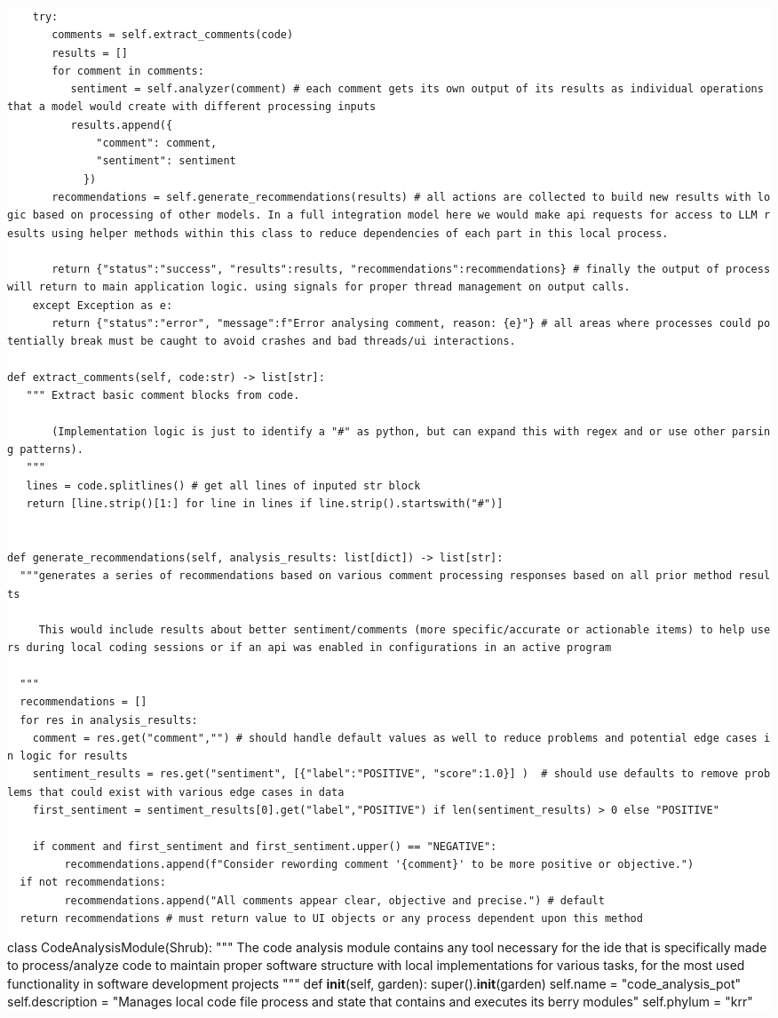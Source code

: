         try:
           comments = self.extract_comments(code)
           results = []
           for comment in comments:
              sentiment = self.analyzer(comment) # each comment gets its own output of its results as individual operations that a model would create with different processing inputs
              results.append({
                  "comment": comment,
                  "sentiment": sentiment
                })
           recommendations = self.generate_recommendations(results) # all actions are collected to build new results with logic based on processing of other models. In a full integration model here we would make api requests for access to LLM results using helper methods within this class to reduce dependencies of each part in this local process.

           return {"status":"success", "results":results, "recommendations":recommendations} # finally the output of process will return to main application logic. using signals for proper thread management on output calls.
        except Exception as e:
           return {"status":"error", "message":f"Error analysing comment, reason: {e}"} # all areas where processes could potentially break must be caught to avoid crashes and bad threads/ui interactions.

    def extract_comments(self, code:str) -> list[str]:
       """ Extract basic comment blocks from code.

           (Implementation logic is just to identify a "#" as python, but can expand this with regex and or use other parsing patterns).
       """
       lines = code.splitlines() # get all lines of inputed str block
       return [line.strip()[1:] for line in lines if line.strip().startswith("#")]


    def generate_recommendations(self, analysis_results: list[dict]) -> list[str]:
      """generates a series of recommendations based on various comment processing responses based on all prior method results

         This would include results about better sentiment/comments (more specific/accurate or actionable items) to help users during local coding sessions or if an api was enabled in configurations in an active program

      """
      recommendations = []
      for res in analysis_results:
        comment = res.get("comment","") # should handle default values as well to reduce problems and potential edge cases in logic for results
        sentiment_results = res.get("sentiment", [{"label":"POSITIVE", "score":1.0}] )  # should use defaults to remove problems that could exist with various edge cases in data
        first_sentiment = sentiment_results[0].get("label","POSITIVE") if len(sentiment_results) > 0 else "POSITIVE"

        if comment and first_sentiment and first_sentiment.upper() == "NEGATIVE":
             recommendations.append(f"Consider rewording comment '{comment}' to be more positive or objective.")
      if not recommendations:
             recommendations.append("All comments appear clear, objective and precise.") # default
      return recommendations # must return value to UI objects or any process dependent upon this method
class CodeAnalysisModule(Shrub):
    """
      The code analysis module contains any tool necessary for the ide that is specifically made to process/analyze code to maintain proper software structure with local implementations for various tasks, for the most used functionality in software development projects
     """
    def __init__(self, garden):
         super().__init__(garden)
         self.name = "code_analysis_pot"
         self.description = "Manages local code file process and state that contains and executes its berry modules"
         self.phylum = "krr"